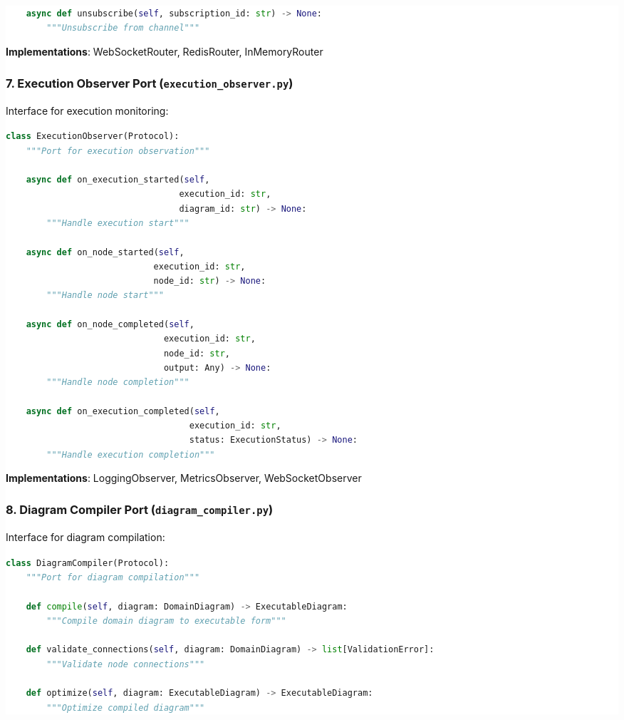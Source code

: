 ```python
    async def unsubscribe(self, subscription_id: str) -> None:
        """Unsubscribe from channel"""
```

**Implementations**: WebSocketRouter, RedisRouter, InMemoryRouter

### 7. Execution Observer Port (`execution_observer.py`)

Interface for execution monitoring:

```python
class ExecutionObserver(Protocol):
    """Port for execution observation"""
    
    async def on_execution_started(self,
                                  execution_id: str,
                                  diagram_id: str) -> None:
        """Handle execution start"""
    
    async def on_node_started(self,
                             execution_id: str,
                             node_id: str) -> None:
        """Handle node start"""
    
    async def on_node_completed(self,
                               execution_id: str,
                               node_id: str,
                               output: Any) -> None:
        """Handle node completion"""
    
    async def on_execution_completed(self,
                                    execution_id: str,
                                    status: ExecutionStatus) -> None:
        """Handle execution completion"""
```

**Implementations**: LoggingObserver, MetricsObserver, WebSocketObserver

### 8. Diagram Compiler Port (`diagram_compiler.py`)

Interface for diagram compilation:

```python
class DiagramCompiler(Protocol):
    """Port for diagram compilation"""
    
    def compile(self, diagram: DomainDiagram) -> ExecutableDiagram:
        """Compile domain diagram to executable form"""
    
    def validate_connections(self, diagram: DomainDiagram) -> list[ValidationError]:
        """Validate node connections"""
    
    def optimize(self, diagram: ExecutableDiagram) -> ExecutableDiagram:
        """Optimize compiled diagram"""
```
